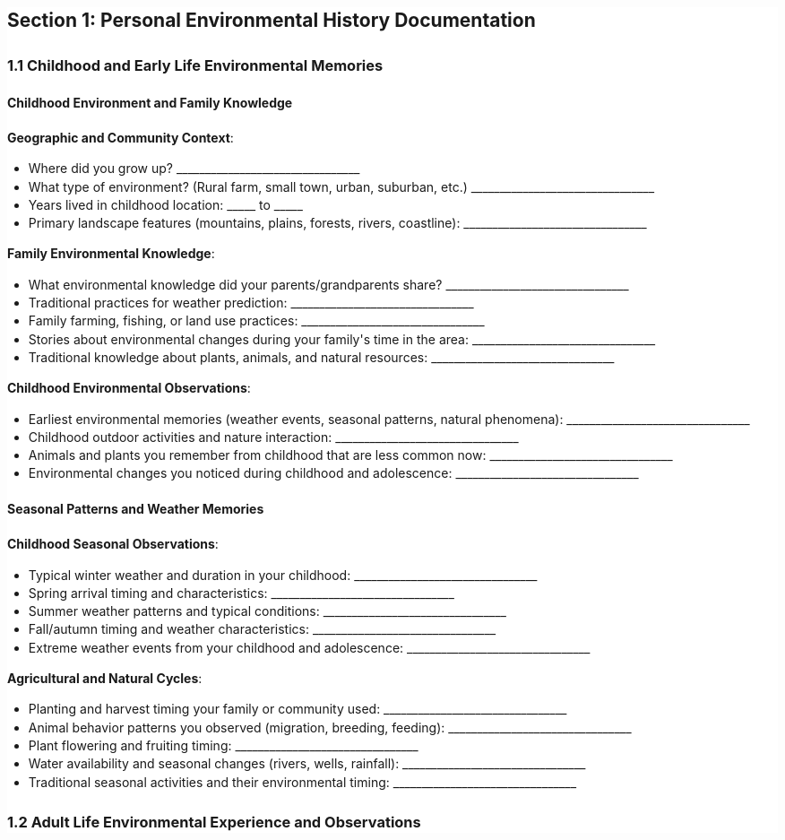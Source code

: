 
## Section 1: Personal Environmental History Documentation

### 1.1 Childhood and Early Life Environmental Memories

#### Childhood Environment and Family Knowledge

**Geographic and Community Context**:
- Where did you grow up? ________________________________
- What type of environment? (Rural farm, small town, urban, suburban, etc.) ________________________________
- Years lived in childhood location: _____ to _____
- Primary landscape features (mountains, plains, forests, rivers, coastline): ________________________________

**Family Environmental Knowledge**:
- What environmental knowledge did your parents/grandparents share? ________________________________
- Traditional practices for weather prediction: ________________________________
- Family farming, fishing, or land use practices: ________________________________
- Stories about environmental changes during your family's time in the area: ________________________________
- Traditional knowledge about plants, animals, and natural resources: ________________________________

**Childhood Environmental Observations**:
- Earliest environmental memories (weather events, seasonal patterns, natural phenomena): ________________________________
- Childhood outdoor activities and nature interaction: ________________________________
- Animals and plants you remember from childhood that are less common now: ________________________________
- Environmental changes you noticed during childhood and adolescence: ________________________________

#### Seasonal Patterns and Weather Memories

**Childhood Seasonal Observations**:
- Typical winter weather and duration in your childhood: ________________________________
- Spring arrival timing and characteristics: ________________________________
- Summer weather patterns and typical conditions: ________________________________
- Fall/autumn timing and weather characteristics: ________________________________
- Extreme weather events from your childhood and adolescence: ________________________________

**Agricultural and Natural Cycles**:
- Planting and harvest timing your family or community used: ________________________________
- Animal behavior patterns you observed (migration, breeding, feeding): ________________________________
- Plant flowering and fruiting timing: ________________________________
- Water availability and seasonal changes (rivers, wells, rainfall): ________________________________
- Traditional seasonal activities and their environmental timing: ________________________________

### 1.2 Adult Life Environmental Experience and Observations
